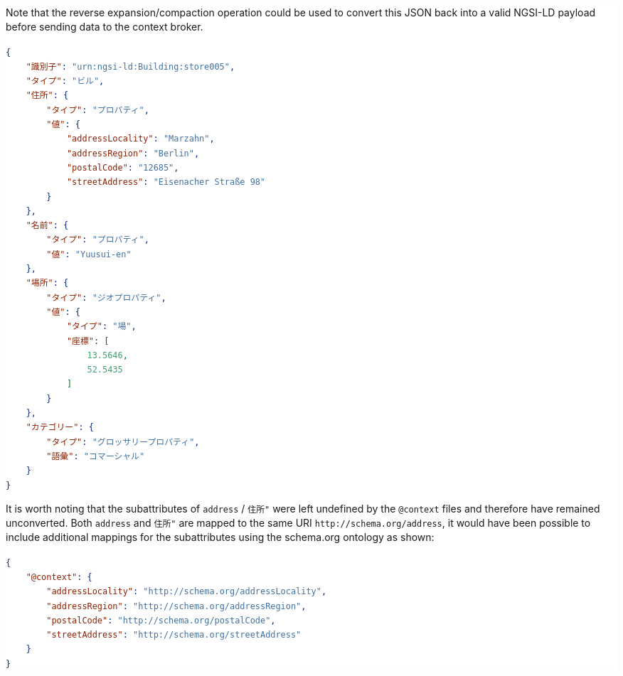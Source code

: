 Note that the reverse expansion/compaction operation could be used to convert this JSON back into a valid NGSI-LD
payload before sending data to the context broker.

```json
{
    "識別子": "urn:ngsi-ld:Building:store005",
    "タイプ": "ビル",
    "住所": {
        "タイプ": "プロパティ",
        "値": {
            "addressLocality": "Marzahn",
            "addressRegion": "Berlin",
            "postalCode": "12685",
            "streetAddress": "Eisenacher Straße 98"
        }
    },
    "名前": {
        "タイプ": "プロパティ",
        "値": "Yuusui-en"
    },
    "場所": {
        "タイプ": "ジオプロパティ",
        "値": {
            "タイプ": "場",
            "座標": [
                13.5646,
                52.5435
            ]
        }
    },
    "カテゴリー": {
        "タイプ": "グロッサリープロパティ",
        "語彙": "コマーシャル"
    }
}
```

It is worth noting that the subattributes of `address` / `住所"` were left undefined by the `@context` files and
therefore have remained unconverted. Both `address` and `住所"` are mapped to the same URI `http://schema.org/address`,
it would have been possible to include additional mappings for the subattributes using the schema.org ontology as shown:

```json
{
    "@context": {
        "addressLocality": "http://schema.org/addressLocality",
        "addressRegion": "http://schema.org/addressRegion",
        "postalCode": "http://schema.org/postalCode",
        "streetAddress": "http://schema.org/streetAddress"
    }
}
```
